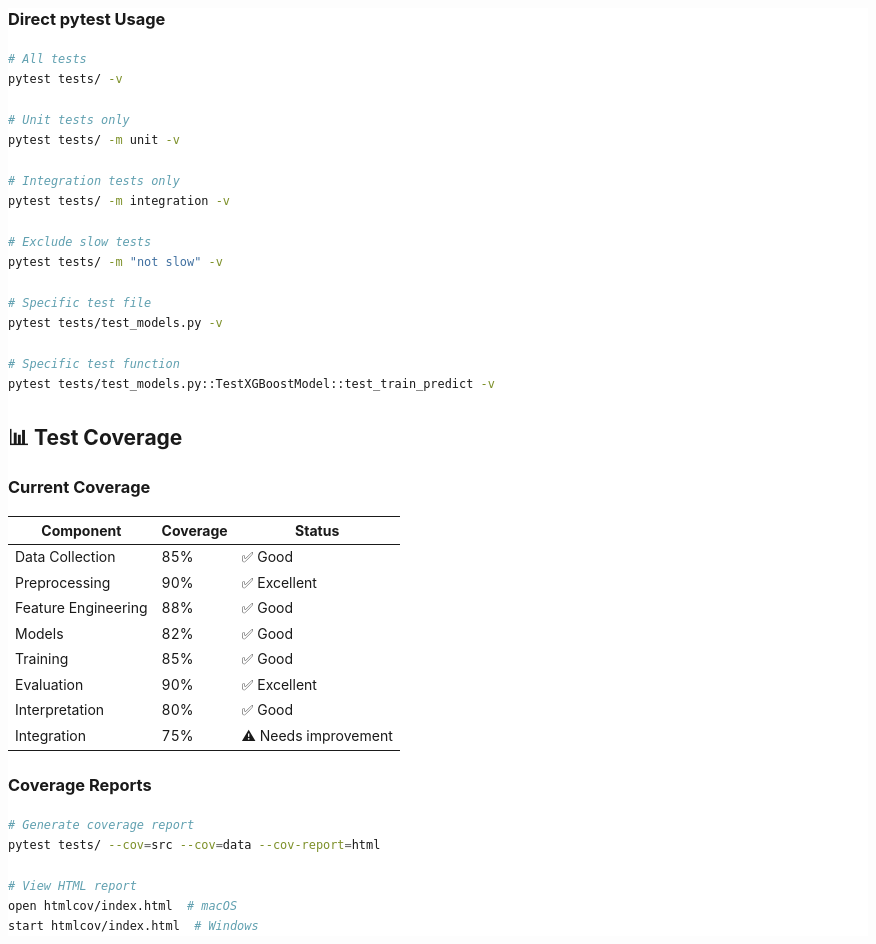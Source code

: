 ### Direct pytest Usage

```bash
# All tests
pytest tests/ -v

# Unit tests only
pytest tests/ -m unit -v

# Integration tests only
pytest tests/ -m integration -v

# Exclude slow tests
pytest tests/ -m "not slow" -v

# Specific test file
pytest tests/test_models.py -v

# Specific test function
pytest tests/test_models.py::TestXGBoostModel::test_train_predict -v
```

## 📊 Test Coverage

### Current Coverage

| Component | Coverage | Status |
|-----------|----------|---------|
| Data Collection | 85% | ✅ Good |
| Preprocessing | 90% | ✅ Excellent |
| Feature Engineering | 88% | ✅ Good |
| Models | 82% | ✅ Good |
| Training | 85% | ✅ Good |
| Evaluation | 90% | ✅ Excellent |
| Interpretation | 80% | ✅ Good |
| Integration | 75% | ⚠️ Needs improvement |

### Coverage Reports

```bash
# Generate coverage report
pytest tests/ --cov=src --cov=data --cov-report=html

# View HTML report
open htmlcov/index.html  # macOS
start htmlcov/index.html  # Windows
```
